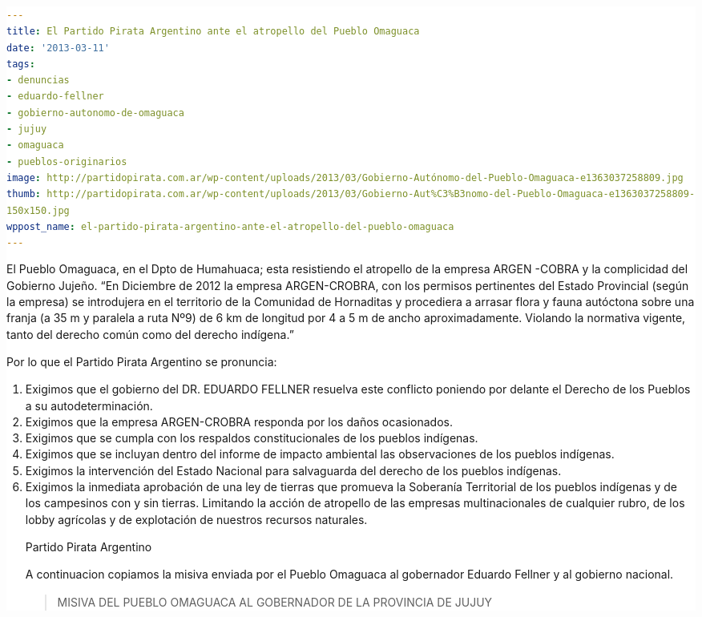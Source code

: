 ```yaml
---
title: El Partido Pirata Argentino ante el atropello del Pueblo Omaguaca
date: '2013-03-11'
tags:
- denuncias
- eduardo-fellner
- gobierno-autonomo-de-omaguaca
- jujuy
- omaguaca
- pueblos-originarios
image: http://partidopirata.com.ar/wp-content/uploads/2013/03/Gobierno-Autónomo-del-Pueblo-Omaguaca-e1363037258809.jpg
thumb: http://partidopirata.com.ar/wp-content/uploads/2013/03/Gobierno-Aut%C3%B3nomo-del-Pueblo-Omaguaca-e1363037258809-150x150.jpg
wppost_name: el-partido-pirata-argentino-ante-el-atropello-del-pueblo-omaguaca
---
```


El Pueblo Omaguaca, en el Dpto de Humahuaca; esta resistiendo el atropello de la empresa ARGEN -COBRA y la complicidad del Gobierno Jujeño. “En Diciembre de 2012 la empresa ARGEN-CROBRA, con los permisos pertinentes del Estado Provincial (según la empresa) se introdujera en el territorio de la Comunidad de Hornaditas y procediera a arrasar flora y fauna autóctona sobre una franja (a 35 m y paralela a ruta Nº9) de 6 km de longitud por 4 a 5 m de ancho aproximadamente. Violando la normativa vigente, tanto del derecho común como del derecho indígena.”

Por lo que el Partido Pirata Argentino se pronuncia:

<ol>

<li>Exigimos que el gobierno del DR. EDUARDO FELLNER resuelva este conflicto poniendo por delante el Derecho de los Pueblos a su autodeterminación.</li>

<li>Exigimos que la empresa ARGEN-CROBRA responda por los daños ocasionados.</li>

<li>Exigimos que se cumpla con los respaldos constitucionales de los pueblos indígenas.</li>

<li>Exigimos que se incluyan dentro del informe de impacto ambiental las observaciones de los pueblos indígenas.</li>

<li>Exigimos la intervención del Estado Nacional para salvaguarda del derecho de los pueblos indígenas.</li>

<li>Exigimos la inmediata aprobación de una ley de tierras que promueva la Soberanía Territorial de los pueblos indígenas y de los campesinos con y sin tierras. Limitando la acción de atropello de las empresas multinacionales de cualquier rubro, de los lobby agrícolas y de explotación de nuestros recursos naturales.</li>

Partido Pirata Argentino

A continuacion copiamos la misiva enviada por el Pueblo Omaguaca al gobernador Eduardo Fellner y al gobierno nacional.



<blockquote>

MISIVA DEL PUEBLO OMAGUACA AL GOBERNADOR DE LA PROVINCIA DE JUJUY

